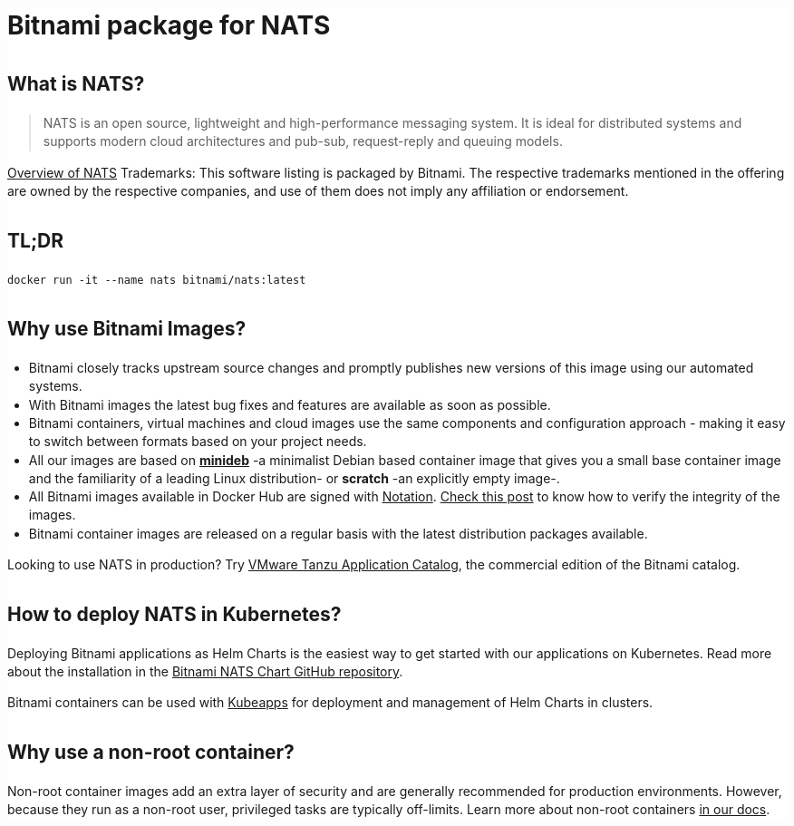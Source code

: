 # Bitnami package for NATS

## What is NATS?

> NATS is an open source, lightweight and high-performance messaging system. It is ideal for distributed systems and supports modern cloud architectures and pub-sub, request-reply and queuing models.

[Overview of NATS](https://nats.io/)
Trademarks: This software listing is packaged by Bitnami. The respective trademarks mentioned in the offering are owned by the respective companies, and use of them does not imply any affiliation or endorsement.

## TL;DR

```console
docker run -it --name nats bitnami/nats:latest
```

## Why use Bitnami Images?

* Bitnami closely tracks upstream source changes and promptly publishes new versions of this image using our automated systems.
* With Bitnami images the latest bug fixes and features are available as soon as possible.
* Bitnami containers, virtual machines and cloud images use the same components and configuration approach - making it easy to switch between formats based on your project needs.
* All our images are based on [**minideb**](https://github.com/bitnami/minideb) -a minimalist Debian based container image that gives you a small base container image and the familiarity of a leading Linux distribution- or **scratch** -an explicitly empty image-.
* All Bitnami images available in Docker Hub are signed with [Notation](https://notaryproject.dev/). [Check this post](https://blog.bitnami.com/2024/03/bitnami-packaged-containers-and-helm.html) to know how to verify the integrity of the images.
* Bitnami container images are released on a regular basis with the latest distribution packages available.

Looking to use NATS in production? Try [VMware Tanzu Application Catalog](https://bitnami.com/enterprise), the commercial edition of the Bitnami catalog.

## How to deploy NATS in Kubernetes?

Deploying Bitnami applications as Helm Charts is the easiest way to get started with our applications on Kubernetes. Read more about the installation in the [Bitnami NATS Chart GitHub repository](https://github.com/bitnami/charts/tree/master/bitnami/nats).

Bitnami containers can be used with [Kubeapps](https://kubeapps.dev/) for deployment and management of Helm Charts in clusters.

## Why use a non-root container?

Non-root container images add an extra layer of security and are generally recommended for production environments. However, because they run as a non-root user, privileged tasks are typically off-limits. Learn more about non-root containers [in our docs](https://techdocs.broadcom.com/us/en/vmware-tanzu/application-catalog/tanzu-application-catalog/services/tac-doc/apps-tutorials-work-with-non-root-containers-index.html).

